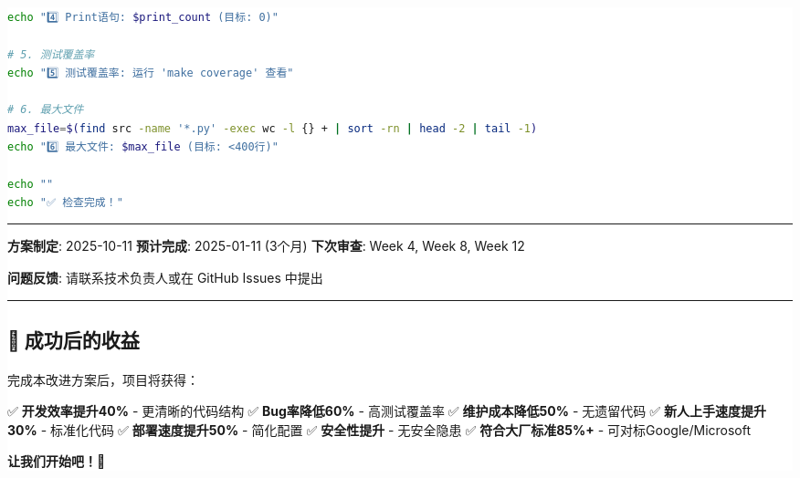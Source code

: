 ```bash
echo "4️⃣ Print语句: $print_count (目标: 0)"

# 5. 测试覆盖率
echo "5️⃣ 测试覆盖率: 运行 'make coverage' 查看"

# 6. 最大文件
max_file=$(find src -name '*.py' -exec wc -l {} + | sort -rn | head -2 | tail -1)
echo "6️⃣ 最大文件: $max_file (目标: <400行)"

echo ""
echo "✅ 检查完成！"
```

---

**方案制定**: 2025-10-11
**预计完成**: 2025-01-11 (3个月)
**下次审查**: Week 4, Week 8, Week 12

**问题反馈**: 请联系技术负责人或在 GitHub Issues 中提出

---

## 🎉 成功后的收益

完成本改进方案后，项目将获得：

✅ **开发效率提升40%** - 更清晰的代码结构
✅ **Bug率降低60%** - 高测试覆盖率
✅ **维护成本降低50%** - 无遗留代码
✅ **新人上手速度提升30%** - 标准化代码
✅ **部署速度提升50%** - 简化配置
✅ **安全性提升** - 无安全隐患
✅ **符合大厂标准85%+** - 可对标Google/Microsoft

**让我们开始吧！🚀**
